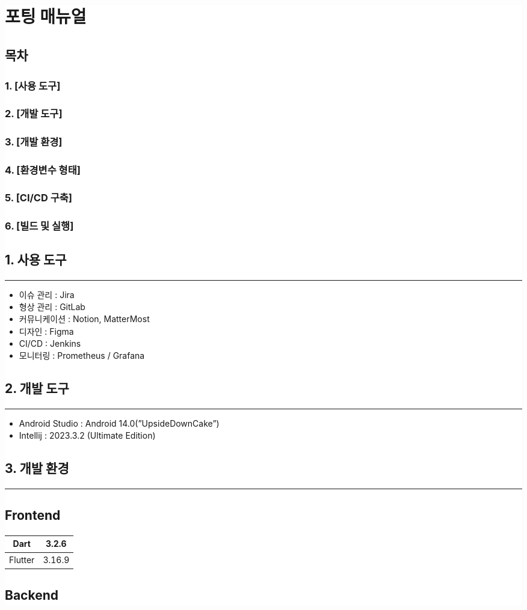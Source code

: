 # 포팅 매뉴얼

## 목차

### 1. [사용 도구]

### 2. [개발 도구]

### 3. [개발 환경]

### 4. [환경변수 형태]

### 5. [CI/CD 구축]

### 6. [빌드 및 실행]

## 1. 사용 도구

---

- 이슈 관리 : Jira
- 형상 관리 : GitLab
- 커뮤니케이션 : Notion, MatterMost
- 디자인 : Figma
- CI/CD : Jenkins
- 모니터링 : Prometheus / Grafana

## 2. 개발 도구

---

- Android Studio : Android 14.0(”UpsideDownCake”)
- Intellij : 2023.3.2 (Ultimate Edition)

## 3. 개발 환경

---

## Frontend

| Dart | 3.2.6 |
| --- | --- |
| Flutter | 3.16.9 |

## Backend
